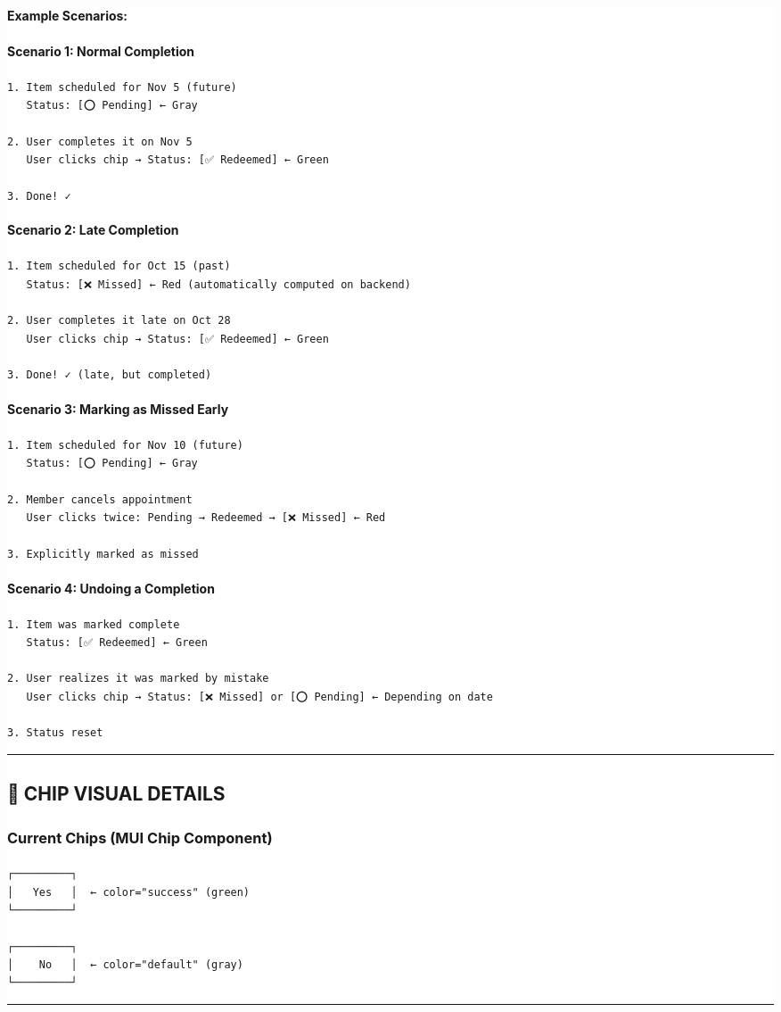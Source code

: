 **Example Scenarios:**

#### **Scenario 1: Normal Completion**
```
1. Item scheduled for Nov 5 (future)
   Status: [⭕ Pending] ← Gray

2. User completes it on Nov 5
   User clicks chip → Status: [✅ Redeemed] ← Green

3. Done! ✓
```

#### **Scenario 2: Late Completion**
```
1. Item scheduled for Oct 15 (past)
   Status: [❌ Missed] ← Red (automatically computed on backend)

2. User completes it late on Oct 28
   User clicks chip → Status: [✅ Redeemed] ← Green

3. Done! ✓ (late, but completed)
```

#### **Scenario 3: Marking as Missed Early**
```
1. Item scheduled for Nov 10 (future)
   Status: [⭕ Pending] ← Gray

2. Member cancels appointment
   User clicks twice: Pending → Redeemed → [❌ Missed] ← Red

3. Explicitly marked as missed
```

#### **Scenario 4: Undoing a Completion**
```
1. Item was marked complete
   Status: [✅ Redeemed] ← Green

2. User realizes it was marked by mistake
   User clicks chip → Status: [❌ Missed] or [⭕ Pending] ← Depending on date

3. Status reset
```

---

## 🎨 **CHIP VISUAL DETAILS**

### **Current Chips (MUI Chip Component)**

```
┌─────────┐
│   Yes   │  ← color="success" (green)
└─────────┘

┌─────────┐
│    No   │  ← color="default" (gray)
└─────────┘
```

---